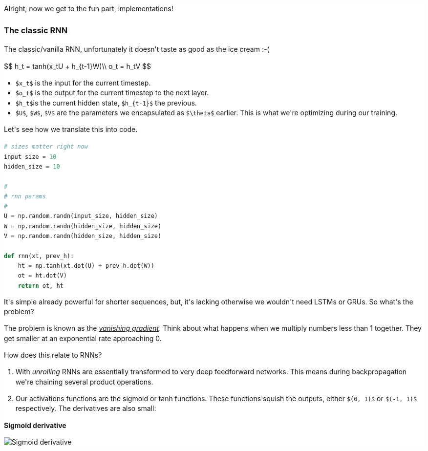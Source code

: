 Alright, now we get to the fun part, implementations!

### The classic RNN

The classic/vanilla RNN, unfortunately it doesn't taste as good as the ice cream :-(

<div>
$$
h_t = tanh(x_tU + h_{t-1}W)\\
o_t = h_tV
$$
</div>

* `$x_t$` is the input for the current timestep.
* `$o_t$` is the output for the current timestep to the next layer.
* `$h_t$`is the current hidden state, `$h_{t-1}$` the previous.
* `$U$`, `$W$`, `$V$` are the parameters we encapsulated as `$\theta$` earlier. This is what we're optimizing during our training.

Let's see how we translate this into code.

```python
# sizes matter right now
input_size = 10
hidden_size = 10

#
# rnn params
#
U = np.random.randn(input_size, hidden_size)
W = np.random.randn(hidden_size, hidden_size)
V = np.random.randn(hidden_size, hidden_size)

def rnn(xt, prev_h):
    ht = np.tanh(xt.dot(U) + prev_h.dot(W))
    ot = ht.dot(V)
    return ot, ht
```
It's simple already powerful for shorter sequences, but, it's lacking otherwise we wouldn't need LSTMs or GRUs. So what's the problem?

The problem is known as the [*vanishing gradient*](https://en.wikipedia.org/wiki/Vanishing_gradient_problem). Think about what happens when we multiply numbers less than 1 together. They get smaller at an exponential rate approaching 0.

How does this relate to RNNs?

1. With *unrolling* RNNs are essentially transformed to very deep feedforward networks. This means during backpropagation we're chaining several product operations.

2. Our activations functions are the sigmoid or tanh functions. These functions squish the outputs, either `$(0, 1)$` or `$(-1, 1)$` respectively. The derivatives are also small:

**Sigmoid derivative**

![Sigmoid derivative](/images/rnn_part1/sigmoid_derivative.gif)
